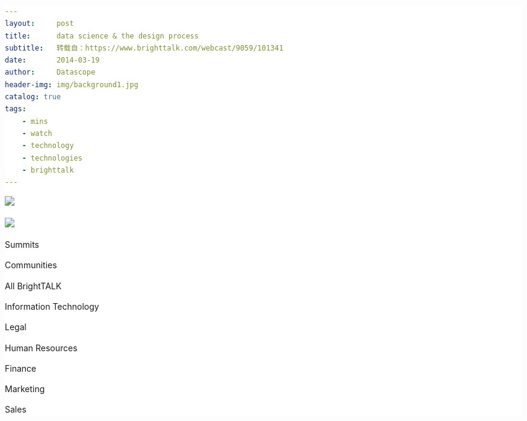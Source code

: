 ```yaml
---
layout:     post
title:      data science & the design process
subtitle:   转载自：https://www.brighttalk.com/webcast/9059/101341
date:       2014-03-19
author:     Datascope
header-img: img/background1.jpg
catalog: true
tags:
    - mins
    - watch
    - technology
    - technologies
    - brighttalk
---
```

![](https://www.brighttalk.com/bundles/brighttalkportal/images/BrightTALK-logo.svg?v=f7dcff1e4222ce137f5e324ba578ec0983cdd810)

![](https://www.brighttalk.com/bundles/brighttalkportal/images/BrightTALK-logo.png?v=f7dcff1e4222ce137f5e324ba578ec0983cdd810)


 
 
 Summits
 
 
 
 
 Communities
 
 
 
 
 All BrightTALK
 
 
 
 
 Information Technology
 
 
 
 
 Legal
 
 
 
 
 Human Resources
 
 
 
 
 Finance
 
 
 
 
 Marketing
 
 
 
 
 Sales
 
 